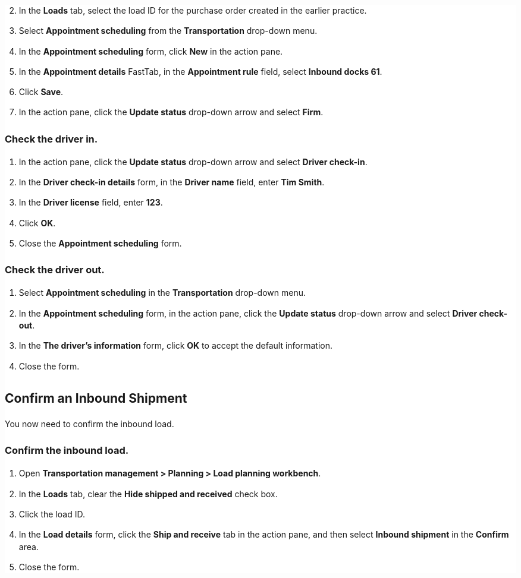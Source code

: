 2.  In the **Loads** tab, select the load ID for the purchase order created in
    the earlier practice. 

3.  Select **Appointment scheduling** from the **Transportation** drop-down
    menu. 

4.  In the **Appointment scheduling** form, click **New** in the action pane. 

5.  In the **Appointment details** FastTab, in the **Appointment rule** field,
    select **Inbound docks 61**. 

6.  Click **Save**.

7.  In the action pane, click the **Update status** drop-down arrow and select
    **Firm**. 

### Check the driver in. 

1.  In the action pane, click the **Update status** drop-down arrow and select
    **Driver check-in**. 

2.  In the **Driver check-in details** form, in the **Driver name** field, enter
    **Tim Smith**. 

3.  In the **Driver license** field, enter **123**. 

4.  Click **OK**. 

5.  Close the **Appointment scheduling** form. 

### Check the driver out. 

1.  Select **Appointment scheduling** in the **Transportation** drop-down menu. 

2.  In the **Appointment scheduling** form, in the action pane, click the
    **Update status** drop-down arrow and select **Driver check-out**. 

3.  In the **The driver’s information** form, click **OK** to accept the default
    information. 

4.  Close the form. 

Confirm an Inbound Shipment 
----------------------------

You now need to confirm the inbound load. 

### Confirm the inbound load. 

1.  Open **Transportation management \> Planning \> Load planning workbench**. 

2.  In the **Loads** tab, clear the **Hide shipped and received** check box. 

3.  Click the load ID. 

4.  In the **Load details** form, click the **Ship and receive** tab in the
    action pane, and then select **Inbound shipment** in the **Confirm** area. 

5.  Close the form. 
